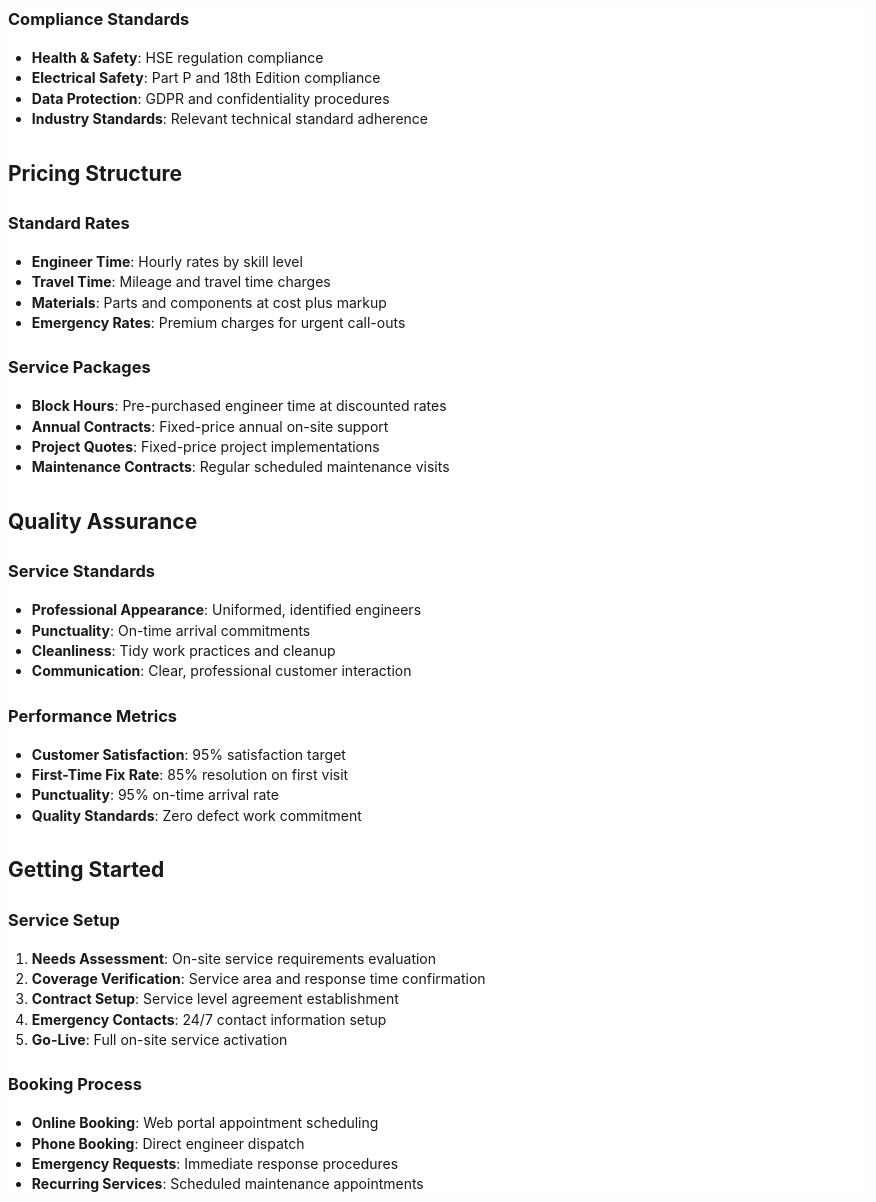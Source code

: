 ### Compliance Standards
- **Health & Safety**: HSE regulation compliance
- **Electrical Safety**: Part P and 18th Edition compliance
- **Data Protection**: GDPR and confidentiality procedures
- **Industry Standards**: Relevant technical standard adherence

## Pricing Structure

### Standard Rates
- **Engineer Time**: Hourly rates by skill level
- **Travel Time**: Mileage and travel time charges
- **Materials**: Parts and components at cost plus markup
- **Emergency Rates**: Premium charges for urgent call-outs

### Service Packages
- **Block Hours**: Pre-purchased engineer time at discounted rates
- **Annual Contracts**: Fixed-price annual on-site support
- **Project Quotes**: Fixed-price project implementations
- **Maintenance Contracts**: Regular scheduled maintenance visits

## Quality Assurance

### Service Standards
- **Professional Appearance**: Uniformed, identified engineers
- **Punctuality**: On-time arrival commitments
- **Cleanliness**: Tidy work practices and cleanup
- **Communication**: Clear, professional customer interaction

### Performance Metrics
- **Customer Satisfaction**: 95% satisfaction target
- **First-Time Fix Rate**: 85% resolution on first visit
- **Punctuality**: 95% on-time arrival rate
- **Quality Standards**: Zero defect work commitment

## Getting Started

### Service Setup
1. **Needs Assessment**: On-site service requirements evaluation
2. **Coverage Verification**: Service area and response time confirmation
3. **Contract Setup**: Service level agreement establishment
4. **Emergency Contacts**: 24/7 contact information setup
5. **Go-Live**: Full on-site service activation

### Booking Process
- **Online Booking**: Web portal appointment scheduling
- **Phone Booking**: Direct engineer dispatch
- **Emergency Requests**: Immediate response procedures
- **Recurring Services**: Scheduled maintenance appointments

